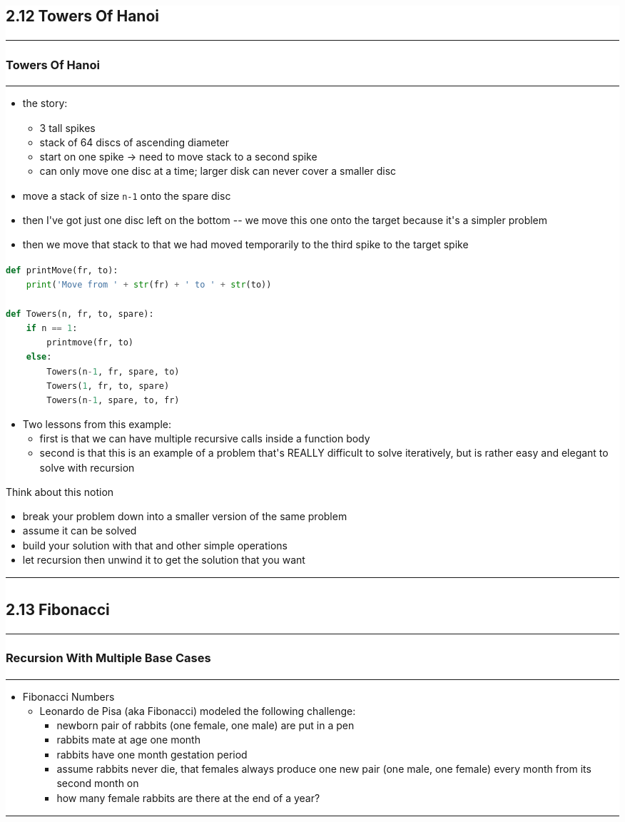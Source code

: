 
## 2.12 Towers Of Hanoi

---
### Towers Of Hanoi
---

- the story:
    - 3 tall spikes
    - stack of 64 discs of ascending diameter
    - start on one spike -> need to move stack to a second spike
    - can only move one disc at a time; larger disk can never cover a smaller disc

- move a stack of size `n-1` onto the spare disc
- then I've got just one disc left on the bottom -- we move this one onto the target because it's a simpler problem
- then we move that stack to that we had moved temporarily to the third spike to the target spike

```python
def printMove(fr, to):
    print('Move from ' + str(fr) + ' to ' + str(to))

def Towers(n, fr, to, spare):
    if n == 1:
        printmove(fr, to)
    else:
        Towers(n-1, fr, spare, to)
        Towers(1, fr, to, spare)
        Towers(n-1, spare, to, fr)
```

- Two lessons from this example:
    - first is that we can have multiple recursive calls inside a function body
    - second is that this is an example of a problem that's REALLY difficult to solve iteratively, but is rather easy and elegant to solve with recursion

Think about this notion
- break your problem down into a smaller version of the same problem
- assume it can be solved
- build your solution with that and other simple operations
- let recursion then unwind it to get the solution that you want

---

## 2.13 Fibonacci

---
### Recursion With Multiple Base Cases
---

- Fibonacci Numbers
    - Leonardo de Pisa (aka Fibonacci) modeled the following challenge:
        - newborn pair of rabbits (one female, one male) are put in a pen
        - rabbits mate at age one month
        - rabbits have one month gestation period
        - assume rabbits never die, that females always produce one new pair (one male, one female) every month from its second month on
        - how many female rabbits are there at the end of a year?

---